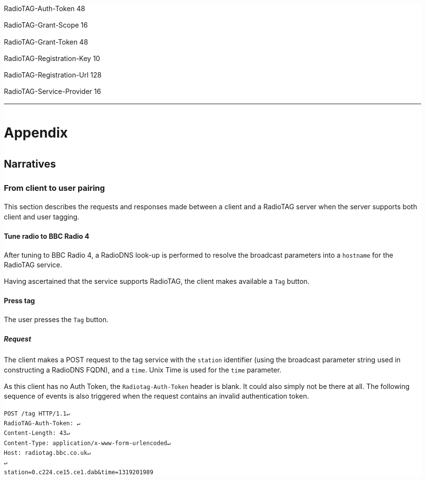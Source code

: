 RadioTAG-Auth-Token          48

RadioTAG-Grant-Scope         16

RadioTAG-Grant-Token         48

RadioTAG-Registration-Key    10

RadioTAG-Registration-Url    128

RadioTAG-Service-Provider    16

-----------------------------------------------

# Appendix

## Narratives

### From client to user pairing

This section describes the requests and responses made between a
client and a RadioTAG server when the server supports both client
and user tagging.

#### Tune radio to BBC Radio 4

After tuning to BBC Radio 4, a RadioDNS look-up is performed to resolve
the broadcast parameters into a `hostname` for the RadioTAG service.

Having ascertained that the service supports RadioTAG, the client makes
available a `Tag` button.

#### Press tag

The user presses the `Tag` button.

##### Request

The client makes a POST request to the tag service with the `station`
identifier (using the broadcast parameter string used in constructing a
RadioDNS FQDN), and a `time`. Unix Time is used for the `time`
parameter.

As this client has no Auth Token, the `Radiotag-Auth-Token` header is
blank. It could also simply not be there at all. The following sequence
of events is also triggered when the request contains an invalid
authentication token.

~~~~ {.example}
POST /tag HTTP/1.1↵
RadioTAG-Auth-Token: ↵
Content-Length: 43↵
Content-Type: application/x-www-form-urlencoded↵
Host: radiotag.bbc.co.uk↵
↵
station=0.c224.ce15.ce1.dab&time=1319201989
~~~~
